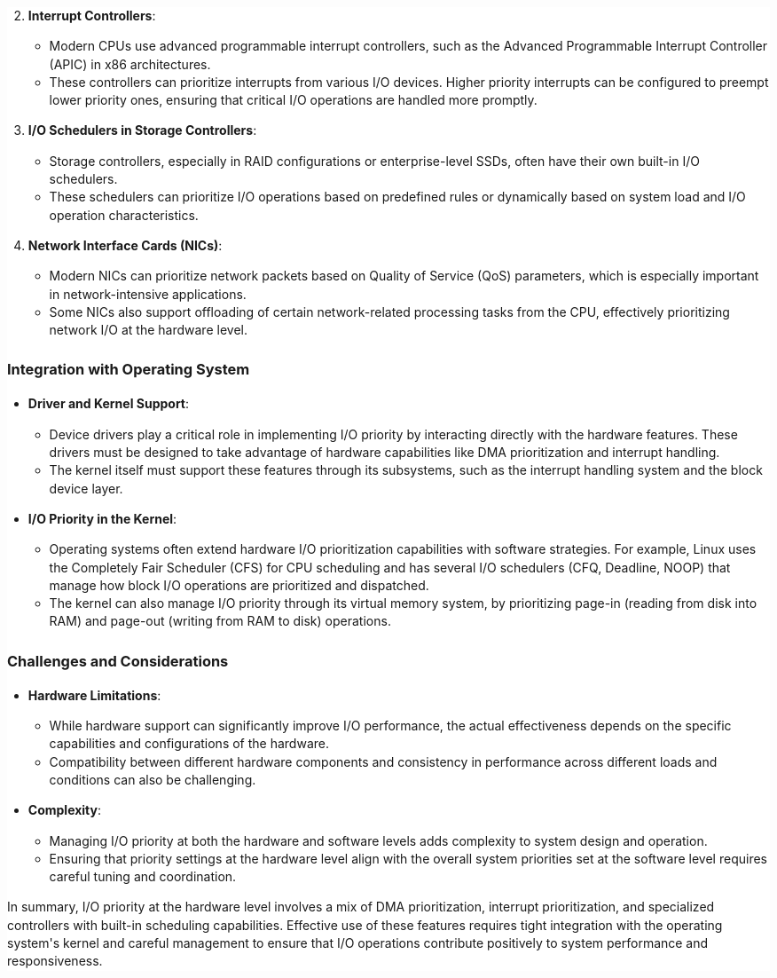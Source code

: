 2. **Interrupt Controllers**:
   - Modern CPUs use advanced programmable interrupt controllers, such as the Advanced Programmable Interrupt Controller (APIC) in x86 architectures.
   - These controllers can prioritize interrupts from various I/O devices. Higher priority interrupts can be configured to preempt lower priority ones, ensuring that critical I/O operations are handled more promptly.

3. **I/O Schedulers in Storage Controllers**:
   - Storage controllers, especially in RAID configurations or enterprise-level SSDs, often have their own built-in I/O schedulers.
   - These schedulers can prioritize I/O operations based on predefined rules or dynamically based on system load and I/O operation characteristics.

4. **Network Interface Cards (NICs)**:
   - Modern NICs can prioritize network packets based on Quality of Service (QoS) parameters, which is especially important in network-intensive applications.
   - Some NICs also support offloading of certain network-related processing tasks from the CPU, effectively prioritizing network I/O at the hardware level.

### Integration with Operating System

- **Driver and Kernel Support**:
   - Device drivers play a critical role in implementing I/O priority by interacting directly with the hardware features. These drivers must be designed to take advantage of hardware capabilities like DMA prioritization and interrupt handling.
   - The kernel itself must support these features through its subsystems, such as the interrupt handling system and the block device layer.

- **I/O Priority in the Kernel**:
   - Operating systems often extend hardware I/O prioritization capabilities with software strategies. For example, Linux uses the Completely Fair Scheduler (CFS) for CPU scheduling and has several I/O schedulers (CFQ, Deadline, NOOP) that manage how block I/O operations are prioritized and dispatched.
   - The kernel can also manage I/O priority through its virtual memory system, by prioritizing page-in (reading from disk into RAM) and page-out (writing from RAM to disk) operations.

### Challenges and Considerations

- **Hardware Limitations**:
   - While hardware support can significantly improve I/O performance, the actual effectiveness depends on the specific capabilities and configurations of the hardware.
   - Compatibility between different hardware components and consistency in performance across different loads and conditions can also be challenging.

- **Complexity**:
   - Managing I/O priority at both the hardware and software levels adds complexity to system design and operation.
   - Ensuring that priority settings at the hardware level align with the overall system priorities set at the software level requires careful tuning and coordination.

In summary, I/O priority at the hardware level involves a mix of DMA prioritization, interrupt prioritization, and specialized controllers with built-in scheduling capabilities. Effective use of these features requires tight integration with the operating system's kernel and careful management to ensure that I/O operations contribute positively to system performance and responsiveness.

